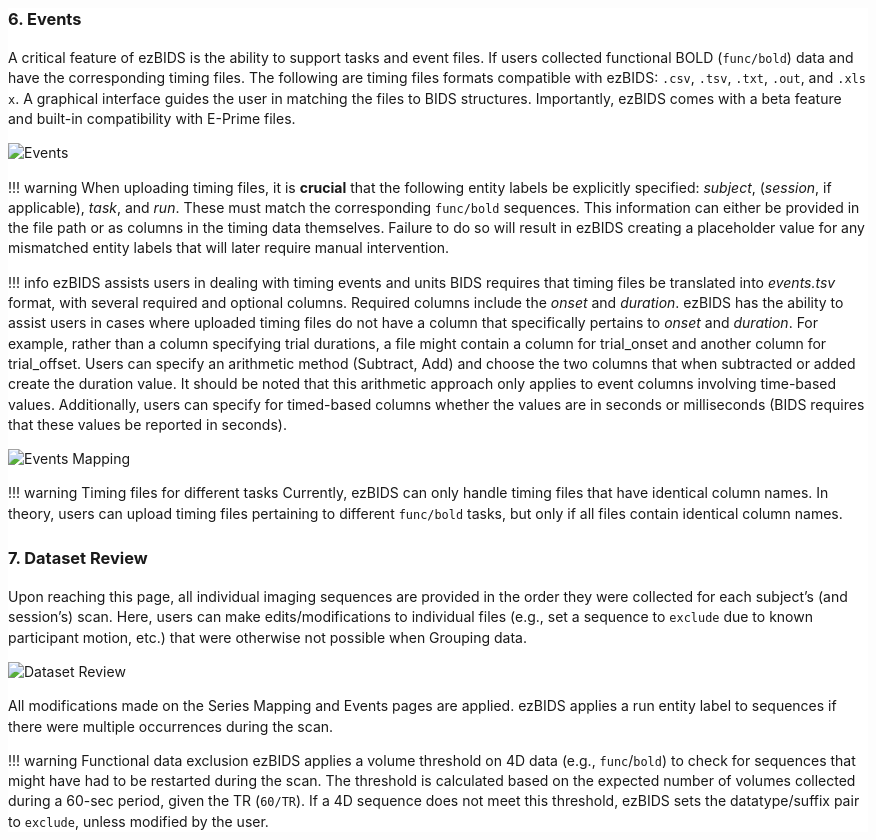 ### 6. Events

A critical feature of ezBIDS is the ability to support tasks and event files. If users collected functional BOLD (`func/bold`) data and have the corresponding timing files. The following are timing files formats compatible with ezBIDS:  `.csv`, `.tsv`, `.txt`, `.out`, and `.xlsx`. A graphical interface guides the user in matching the files to BIDS structures. Importantly, ezBIDS comes with a beta feature and built-in compatibility with E-Prime files.

![Events](./img/ezbids/Levitas_etal_figureS6_events.png)

!!! warning 
    When uploading timing files, it is **crucial** that the following entity labels be explicitly specified: *subject*, (*session*, if applicable), *task*, and *run*. These must match the corresponding `func/bold` sequences. This information can either be provided in the file path or as columns in the timing data themselves. Failure to do so will result in ezBIDS creating a placeholder value for any mismatched entity labels that will later require manual intervention. 

!!! info ezBIDS assists users in dealing with timing events and units
    BIDS requires that timing files be translated into *events.tsv* format, with several required and optional columns. Required columns include the *onset* and *duration*. ezBIDS has the ability to assist users in cases where uploaded timing files do not have a column that specifically pertains to *onset* and *duration*. For example, rather than a column specifying trial durations, a file might contain a column for trial_onset and another column for trial_offset. Users can specify an arithmetic method (Subtract, Add) and choose the two columns that when subtracted or added create the duration value. It should be noted that this arithmetic approach only applies to event columns involving time-based values. Additionally, users can specify for timed-based columns whether the values are in seconds or milliseconds (BIDS requires that these values be reported in seconds).

![Events Mapping](./img/ezbids/Levitas_etal_figureS7_events_mapping.png)

!!! warning Timing files for different tasks
    Currently, ezBIDS can only handle timing files that have identical column names. In theory, users can upload timing files pertaining to different `func/bold` tasks, but only if all files contain identical column names. 

### 7. Dataset Review

Upon reaching this page, all individual imaging sequences are provided in the order they were collected for each subject’s (and session’s) scan. Here, users can make edits/modifications to individual files (e.g., set a sequence to `exclude` due to known participant motion, etc.) that were otherwise not possible when Grouping data.

![Dataset Review](./img/ezbids/Levitas_etal_figureS8_dataset_review.png)

All modifications made on the Series Mapping and Events pages are applied. ezBIDS applies a run entity label to sequences if there were multiple occurrences during the scan. 

!!! warning Functional data exclusion
    ezBIDS applies a volume threshold on 4D data (e.g., `func`/`bold`) to check for sequences that might have had to be restarted during the scan. The threshold is calculated based on the expected number of volumes collected during a 60-sec period, given the TR (`60/TR`). If a 4D sequence does not meet this threshold, ezBIDS sets the datatype/suffix pair to `exclude`, unless modified by the user.
